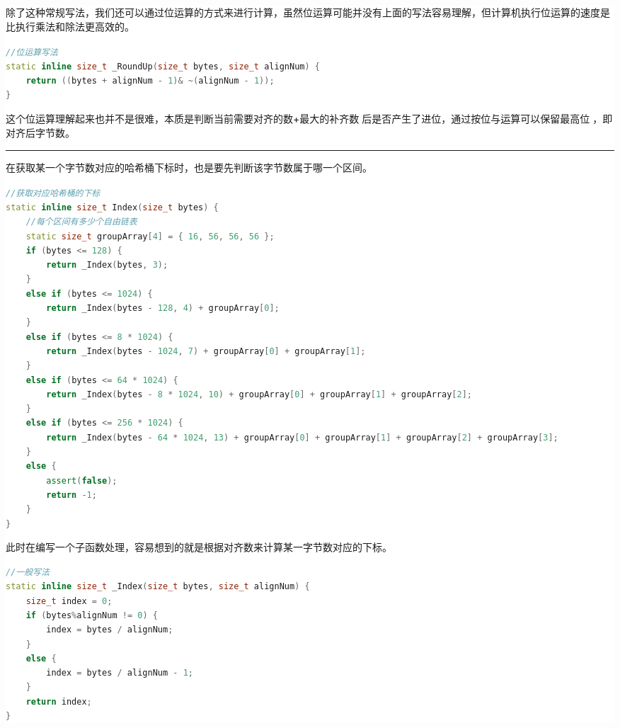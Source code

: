 ​	除了这种常规写法，我们还可以通过位运算的方式来进行计算，虽然位运算可能并没有上面的写法容易理解，但计算机执行位运算的速度是比执行乘法和除法更高效的。

```c++
//位运算写法
static inline size_t _RoundUp(size_t bytes, size_t alignNum) {
	return ((bytes + alignNum - 1)& ~(alignNum - 1));
}
```

​	这个位运算理解起来也并不是很难，本质是判断当前需要对齐的数+最大的补齐数 后是否产生了进位，通过按位与运算可以保留最高位 ，即对齐后字节数。 

---

​	在获取某一个字节数对应的哈希桶下标时，也是要先判断该字节数属于哪一个区间。

```c++
//获取对应哈希桶的下标
static inline size_t Index(size_t bytes) {
	//每个区间有多少个自由链表
	static size_t groupArray[4] = { 16, 56, 56, 56 };
	if (bytes <= 128) {
		return _Index(bytes, 3);
	}
	else if (bytes <= 1024) {
		return _Index(bytes - 128, 4) + groupArray[0];
	}
	else if (bytes <= 8 * 1024) {
		return _Index(bytes - 1024, 7) + groupArray[0] + groupArray[1];
	}
	else if (bytes <= 64 * 1024) {
		return _Index(bytes - 8 * 1024, 10) + groupArray[0] + groupArray[1] + groupArray[2];
	}
	else if (bytes <= 256 * 1024) {
		return _Index(bytes - 64 * 1024, 13) + groupArray[0] + groupArray[1] + groupArray[2] + groupArray[3];
	}
	else {
		assert(false);
		return -1;
	}
}
```

​	此时在编写一个子函数处理，容易想到的就是根据对齐数来计算某一字节数对应的下标。

```c++
//一般写法
static inline size_t _Index(size_t bytes, size_t alignNum) {
	size_t index = 0;
	if (bytes%alignNum != 0) {
		index = bytes / alignNum;
	}
	else {
		index = bytes / alignNum - 1;
	}
	return index;
}
```
